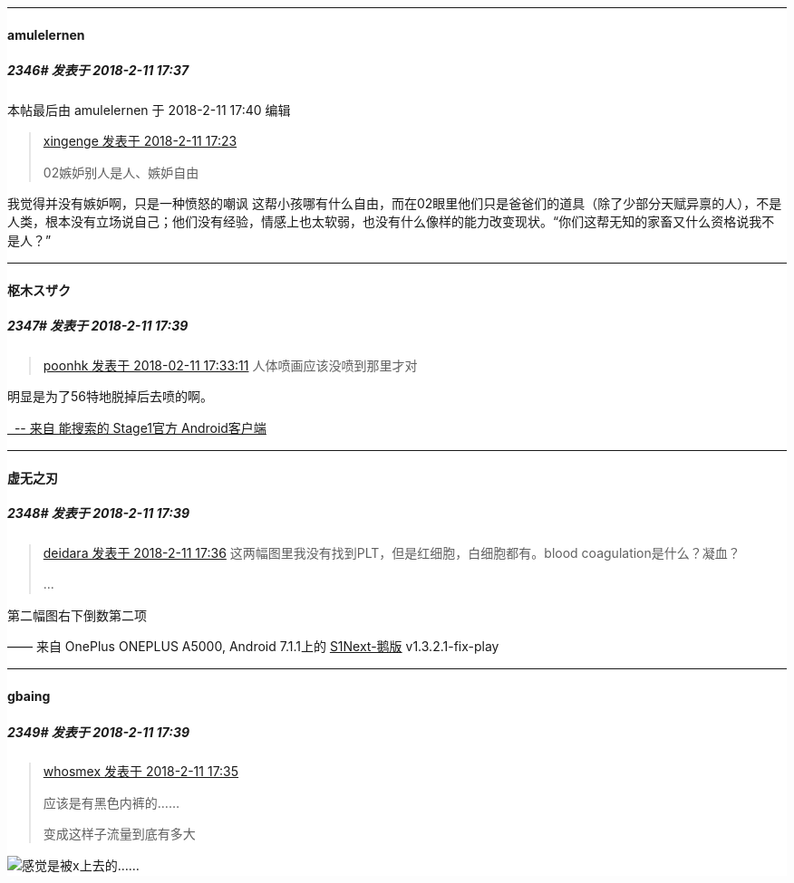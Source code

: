 
-----

####  amulelernen  
##### 2346#       发表于 2018-2-11 17:37


 本帖最后由 amulelernen 于 2018-2-11 17:40 编辑 
<blockquote><a href="httphttps://bbs.saraba1st.com/2b/forum.php?mod=redirect&amp;goto=findpost&amp;pid=38530958&amp;ptid=1581261" target="_blank">xingenge 发表于 2018-2-11 17:23</a>

02嫉妒别人是人、嫉妒自由</blockquote>
我觉得并没有嫉妒啊，只是一种愤怒的嘲讽 这帮小孩哪有什么自由，而在02眼里他们只是爸爸们的道具（除了少部分天赋异禀的人），不是人类，根本没有立场说自己；他们没有经验，情感上也太软弱，也没有什么像样的能力改变现状。“你们这帮无知的家畜又什么资格说我不是人？”


-----

####  枢木スザク  
##### 2347#       发表于 2018-2-11 17:39


<blockquote><a href="httphttps://bbs.saraba1st.com/2b/forum.php?mod=redirect&amp;goto=findpost&amp;pid=38531075&amp;ptid=1581261" target="_blank">poonhk 发表于 2018-02-11 17:33:11</a>
人体喷画应该没喷到那里才对</blockquote>明显是为了56特地脱掉后去喷的啊。

[  -- 来自 能搜索的 Stage1官方 Android客户端](https://www.coolapk.com/apk/140634)


-----

####  虚无之刃  
##### 2348#       发表于 2018-2-11 17:39


<blockquote><a href="httphttps://bbs.saraba1st.com/2b/forum.php?mod=redirect&amp;goto=findpost&amp;pid=38531118&amp;ptid=1581261" target="_blank">deidara 发表于 2018-2-11 17:36</a>
这两幅图里我没有找到PLT，但是红细胞，白细胞都有。blood coagulation是什么？凝血？

 ...</blockquote>
第二幅图右下倒数第二项

—— 来自 OnePlus ONEPLUS A5000, Android 7.1.1上的 [S1Next-鹅版](https://github.com/ykrank/S1-Next/releases) v1.3.2.1-fix-play


-----

####  gbaing  
##### 2349#       发表于 2018-2-11 17:39


<blockquote><a href="httphttps://bbs.saraba1st.com/2b/forum.php?mod=redirect&amp;goto=findpost&amp;pid=38531098&amp;ptid=1581261" target="_blank">whosmex 发表于 2018-2-11 17:35</a>

应该是有黑色内裤的……

变成这样子流量到底有多大</blockquote>
<img src="https://static.saraba1st.com/image/smiley/face2017/068.png" referrerpolicy="no-referrer">感觉是被x上去的……
